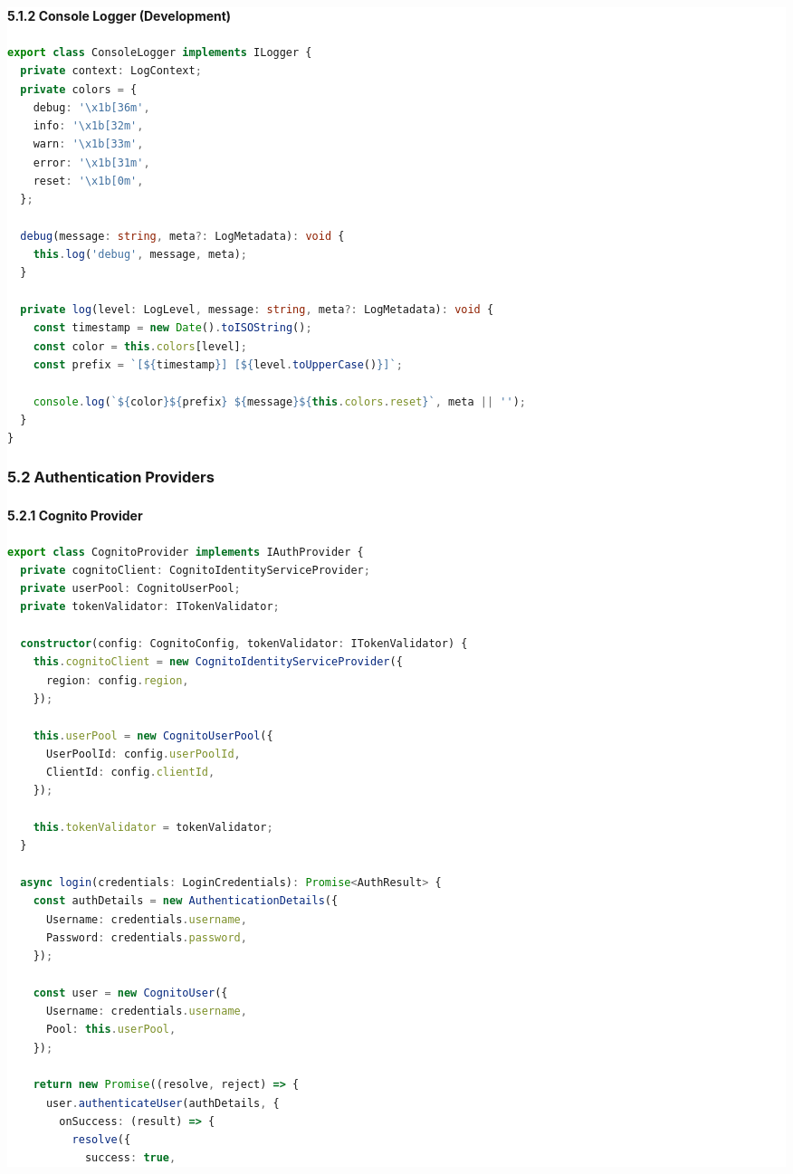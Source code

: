 #### 5.1.2 Console Logger (Development)
```typescript
export class ConsoleLogger implements ILogger {
  private context: LogContext;
  private colors = {
    debug: '\x1b[36m',
    info: '\x1b[32m',
    warn: '\x1b[33m',
    error: '\x1b[31m',
    reset: '\x1b[0m',
  };

  debug(message: string, meta?: LogMetadata): void {
    this.log('debug', message, meta);
  }

  private log(level: LogLevel, message: string, meta?: LogMetadata): void {
    const timestamp = new Date().toISOString();
    const color = this.colors[level];
    const prefix = `[${timestamp}] [${level.toUpperCase()}]`;

    console.log(`${color}${prefix} ${message}${this.colors.reset}`, meta || '');
  }
}
```

### 5.2 Authentication Providers

#### 5.2.1 Cognito Provider
```typescript
export class CognitoProvider implements IAuthProvider {
  private cognitoClient: CognitoIdentityServiceProvider;
  private userPool: CognitoUserPool;
  private tokenValidator: ITokenValidator;

  constructor(config: CognitoConfig, tokenValidator: ITokenValidator) {
    this.cognitoClient = new CognitoIdentityServiceProvider({
      region: config.region,
    });

    this.userPool = new CognitoUserPool({
      UserPoolId: config.userPoolId,
      ClientId: config.clientId,
    });

    this.tokenValidator = tokenValidator;
  }

  async login(credentials: LoginCredentials): Promise<AuthResult> {
    const authDetails = new AuthenticationDetails({
      Username: credentials.username,
      Password: credentials.password,
    });

    const user = new CognitoUser({
      Username: credentials.username,
      Pool: this.userPool,
    });

    return new Promise((resolve, reject) => {
      user.authenticateUser(authDetails, {
        onSuccess: (result) => {
          resolve({
            success: true,
```

  [key: string]: any;
  [key: string]: any;
  [key: string]: any;